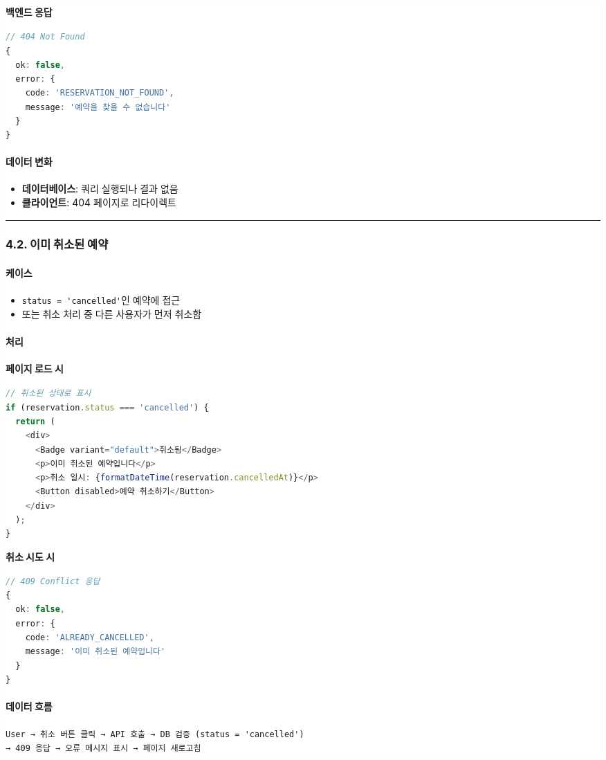 **백엔드 응답**
```typescript
// 404 Not Found
{
  ok: false,
  error: {
    code: 'RESERVATION_NOT_FOUND',
    message: '예약을 찾을 수 없습니다'
  }
}
```

#### 데이터 변화
- **데이터베이스**: 쿼리 실행되나 결과 없음
- **클라이언트**: 404 페이지로 리다이렉트

---

### 4.2. 이미 취소된 예약

#### 케이스
- `status = 'cancelled'`인 예약에 접근
- 또는 취소 처리 중 다른 사용자가 먼저 취소함

#### 처리

**페이지 로드 시**
```typescript
// 취소된 상태로 표시
if (reservation.status === 'cancelled') {
  return (
    <div>
      <Badge variant="default">취소됨</Badge>
      <p>이미 취소된 예약입니다</p>
      <p>취소 일시: {formatDateTime(reservation.cancelledAt)}</p>
      <Button disabled>예약 취소하기</Button>
    </div>
  );
}
```

**취소 시도 시**
```typescript
// 409 Conflict 응답
{
  ok: false,
  error: {
    code: 'ALREADY_CANCELLED',
    message: '이미 취소된 예약입니다'
  }
}
```

#### 데이터 흐름
```
User → 취소 버튼 클릭 → API 호출 → DB 검증 (status = 'cancelled')
→ 409 응답 → 오류 메시지 표시 → 페이지 새로고침
```
